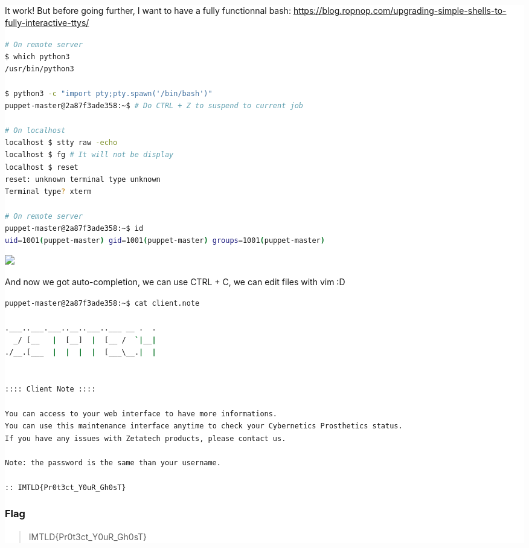 ```bash
```

It work! But before going further, I want to have a fully functionnal bash: https://blog.ropnop.com/upgrading-simple-shells-to-fully-interactive-ttys/

```bash
# On remote server
$ which python3
/usr/bin/python3

$ python3 -c "import pty;pty.spawn('/bin/bash')"
puppet-master@2a87f3ade358:~$ # Do CTRL + Z to suspend to current job

# On localhost
localhost $ stty raw -echo 
localhost $ fg # It will not be display
localhost $ reset 
reset: unknown terminal type unknown
Terminal type? xterm

# On remote server
puppet-master@2a87f3ade358:~$ id
uid=1001(puppet-master) gid=1001(puppet-master) groups=1001(puppet-master)
```


![](/lib/images/writeups/2018_santhacklaus/netrunner/netrunner1_4.gif)


And now we got auto-completion, we can use CTRL + C, we can edit files with vim :D

```bash
puppet-master@2a87f3ade358:~$ cat client.note 

.___..___.___..__..___..___ __ .  .
  _/ [__   |  [__]  |  [__ /  `|__|
./__.[___  |  |  |  |  [___\__.|  |


:::: Client Note ::::

You can access to your web interface to have more informations.
You can use this maintenance interface anytime to check your Cybernetics Prosthetics status.
If you have any issues with Zetatech products, please contact us.

Note: the password is the same than your username.

:: IMTLD{Pr0t3ct_Y0uR_Gh0sT}
```

### Flag

> IMTLD{Pr0t3ct_Y0uR_Gh0sT}
